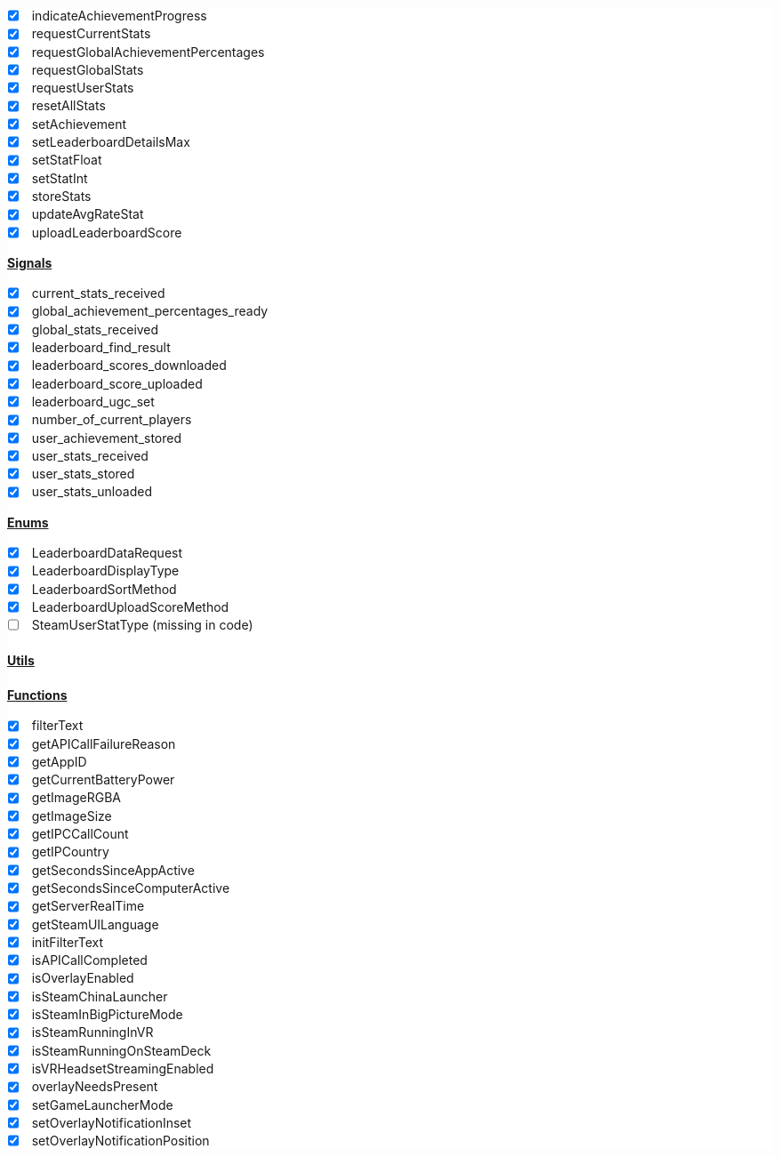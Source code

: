 * [x] &#x20;indicateAchievementProgress
* [x] &#x20;requestCurrentStats
* [x] &#x20;requestGlobalAchievementPercentages
* [x] &#x20;requestGlobalStats
* [x] &#x20;requestUserStats
* [x] &#x20;resetAllStats
* [x] &#x20;setAchievement
* [x] &#x20;setLeaderboardDetailsMax
* [x] &#x20;setStatFloat
* [x] &#x20;setStatInt
* [x] &#x20;storeStats
* [x] &#x20;updateAvgRateStat
* [x] &#x20;uploadLeaderboardScore

[**Signals**](docs/Status.md#signals-25)

* [x] &#x20;current\_stats\_received
* [x] &#x20;global\_achievement\_percentages\_ready
* [x] &#x20;global\_stats\_received
* [x] &#x20;leaderboard\_find\_result
* [x] &#x20;leaderboard\_scores\_downloaded
* [x] &#x20;leaderboard\_score\_uploaded
* [x] &#x20;leaderboard\_ugc\_set
* [x] &#x20;number\_of\_current\_players
* [x] &#x20;user\_achievement\_stored
* [x] &#x20;user\_stats\_received
* [x] &#x20;user\_stats\_stored
* [x] &#x20;user\_stats\_unloaded

[**Enums**](docs/Status.md#enums-20)

* [x] &#x20;LeaderboardDataRequest
* [x] &#x20;LeaderboardDisplayType
* [x] &#x20;LeaderboardSortMethod
* [x] &#x20;LeaderboardUploadScoreMethod
* [ ] &#x20;SteamUserStatType (missing in code)

#### [Utils](docs/Status.md#utils) <a href="#user-content-utils" id="user-content-utils"></a>

[**Functions**](docs/Status.md#functions-28)

* [x] &#x20;filterText
* [x] &#x20;getAPICallFailureReason
* [x] &#x20;getAppID
* [x] &#x20;getCurrentBatteryPower
* [x] &#x20;getImageRGBA
* [x] &#x20;getImageSize
* [x] &#x20;getIPCCallCount
* [x] &#x20;getIPCountry
* [x] &#x20;getSecondsSinceAppActive
* [x] &#x20;getSecondsSinceComputerActive
* [x] &#x20;getServerRealTime
* [x] &#x20;getSteamUILanguage
* [x] &#x20;initFilterText
* [x] &#x20;isAPICallCompleted
* [x] &#x20;isOverlayEnabled
* [x] &#x20;isSteamChinaLauncher
* [x] &#x20;isSteamInBigPictureMode
* [x] &#x20;isSteamRunningInVR
* [x] &#x20;isSteamRunningOnSteamDeck
* [x] &#x20;isVRHeadsetStreamingEnabled
* [x] &#x20;overlayNeedsPresent
* [x] &#x20;setGameLauncherMode
* [x] &#x20;setOverlayNotificationInset
* [x] &#x20;setOverlayNotificationPosition